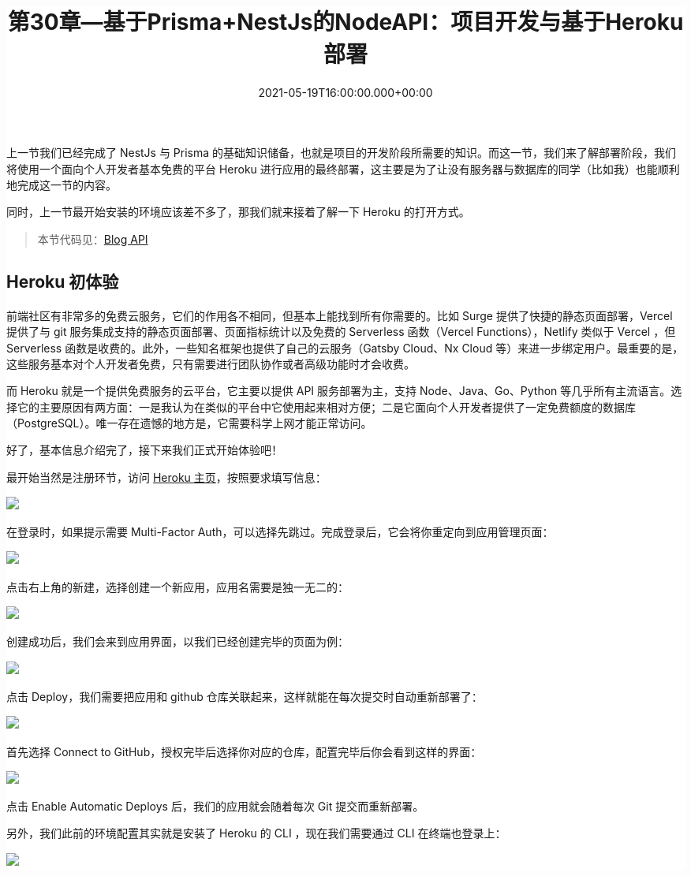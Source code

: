 ﻿---
title: 第30章—基于Prisma+NestJs的NodeAPI：项目开发与基于Heroku部署
date: 2021-05-19T16:00:00.000+00:00
lang: zh
duration: 10min
type: note
---

上一节我们已经完成了 NestJs 与 Prisma 的基础知识储备，也就是项目的开发阶段所需要的知识。而这一节，我们来了解部署阶段，我们将使用一个面向个人开发者基本免费的平台 Heroku 进行应用的最终部署，这主要是为了让没有服务器与数据库的同学（比如我）也能顺利地完成这一节的内容。

同时，上一节最开始安装的环境应该差不多了，那我们就来接着了解一下 Heroku 的打开方式。

> 本节代码见：[Blog API](https://github.com/linbudu599/tiny-book-blog-api)

## Heroku 初体验

前端社区有非常多的免费云服务，它们的作用各不相同，但基本上能找到所有你需要的。比如 Surge 提供了快捷的静态页面部署，Vercel 提供了与 git 服务集成支持的静态页面部署、页面指标统计以及免费的 Serverless 函数（Vercel Functions），Netlify 类似于 Vercel ，但 Serverless 函数是收费的。此外，一些知名框架也提供了自己的云服务（Gatsby Cloud、Nx Cloud 等）来进一步绑定用户。最重要的是，这些服务基本对个人开发者免费，只有需要进行团队协作或者高级功能时才会收费。

而 Heroku 就是一个提供免费服务的云平台，它主要以提供 API 服务部署为主，支持 Node、Java、Go、Python 等几乎所有主流语言。选择它的主要原因有两方面：一是我认为在类似的平台中它使用起来相对方便；二是它面向个人开发者提供了一定免费额度的数据库（PostgreSQL）。唯一存在遗憾的地方是，它需要科学上网才能正常访问。

好了，基本信息介绍完了，接下来我们正式开始体验吧！

最开始当然是注册环节，访问 [Heroku 主页](https://www.heroku.com/)，按照要求填写信息：

![](https://p3-juejin.byteimg.com/tos-cn-i-k3u1fbpfcp/e3472b1da0ad4e83b172de9459ce8f89~tplv-k3u1fbpfcp-zoom-1.image)

在登录时，如果提示需要 Multi-Factor Auth，可以选择先跳过。完成登录后，它会将你重定向到应用管理页面：

![](https://p3-juejin.byteimg.com/tos-cn-i-k3u1fbpfcp/1d110619004e4206970b09f5ccc58352~tplv-k3u1fbpfcp-zoom-1.image)

点击右上角的新建，选择创建一个新应用，应用名需要是独一无二的：

![](https://p3-juejin.byteimg.com/tos-cn-i-k3u1fbpfcp/4bf682717ec8459d80cdd4d6b30dc8ad~tplv-k3u1fbpfcp-zoom-1.image)

创建成功后，我们会来到应用界面，以我们已经创建完毕的页面为例：

![](https://p3-juejin.byteimg.com/tos-cn-i-k3u1fbpfcp/71d6ff9e4d094f039b8b02ffbfd6e19a~tplv-k3u1fbpfcp-zoom-1.image)

点击 Deploy，我们需要把应用和 github 仓库关联起来，这样就能在每次提交时自动重新部署了：

![](https://p3-juejin.byteimg.com/tos-cn-i-k3u1fbpfcp/7a417cbbef4d42d79a8ba9ed7bed5db5~tplv-k3u1fbpfcp-zoom-1.image)

首先选择 Connect to GitHub，授权完毕后选择你对应的仓库，配置完毕后你会看到这样的界面：

![](https://p3-juejin.byteimg.com/tos-cn-i-k3u1fbpfcp/bafba9bd4745406f81ad9816ad252b32~tplv-k3u1fbpfcp-zoom-1.image)

点击 Enable Automatic Deploys 后，我们的应用就会随着每次 Git 提交而重新部署。

另外，我们此前的环境配置其实就是安装了 Heroku 的 CLI ，现在我们需要通过 CLI 在终端也登录上：

![](https://p3-juejin.byteimg.com/tos-cn-i-k3u1fbpfcp/09019473d3624134ac5b364846e27855~tplv-k3u1fbpfcp-zoom-1.image)
